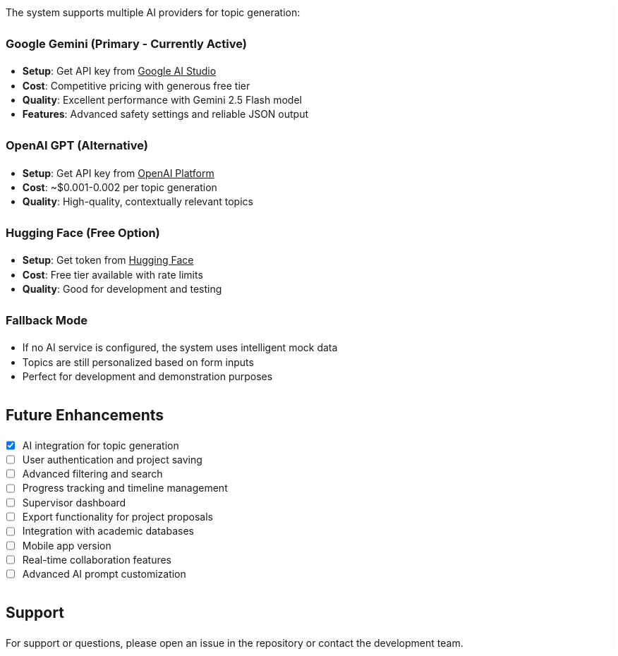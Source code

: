 The system supports multiple AI providers for topic generation:

### Google Gemini (Primary - Currently Active)
- **Setup**: Get API key from [Google AI Studio](https://makersuite.google.com/app/apikey)
- **Cost**: Competitive pricing with generous free tier
- **Quality**: Excellent performance with Gemini 2.5 Flash model
- **Features**: Advanced safety settings and reliable JSON output

### OpenAI GPT (Alternative)
- **Setup**: Get API key from [OpenAI Platform](https://platform.openai.com/api-keys)
- **Cost**: ~$0.001-0.002 per topic generation
- **Quality**: High-quality, contextually relevant topics

### Hugging Face (Free Option)
- **Setup**: Get token from [Hugging Face](https://huggingface.co/settings/tokens)
- **Cost**: Free tier available with rate limits
- **Quality**: Good for development and testing

### Fallback Mode
- If no AI service is configured, the system uses intelligent mock data
- Topics are still personalized based on form inputs
- Perfect for development and demonstration purposes

## Future Enhancements

- [x] AI integration for topic generation
- [ ] User authentication and project saving
- [ ] Advanced filtering and search
- [ ] Progress tracking and timeline management
- [ ] Supervisor dashboard
- [ ] Export functionality for project proposals
- [ ] Integration with academic databases
- [ ] Mobile app version
- [ ] Real-time collaboration features
- [ ] Advanced AI prompt customization

## Support

For support or questions, please open an issue in the repository or contact the development team.
